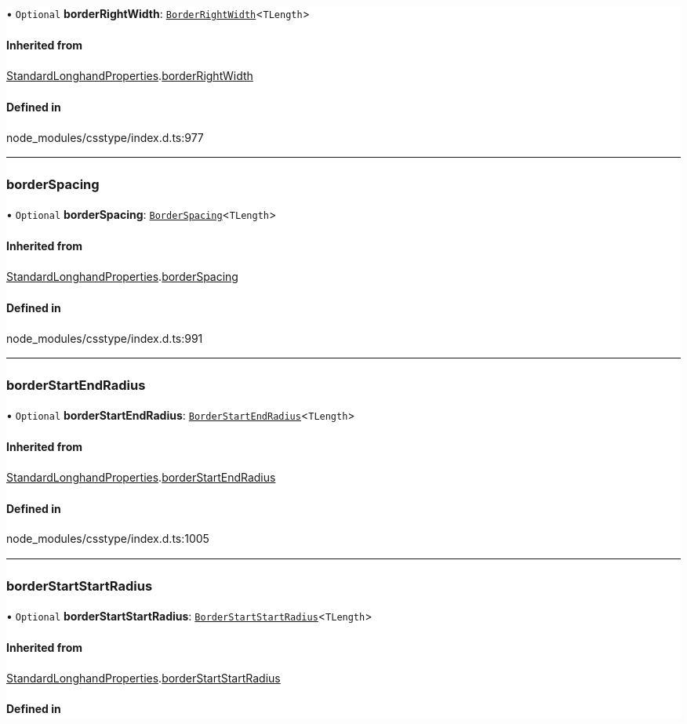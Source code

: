 • `Optional` **borderRightWidth**: [`BorderRightWidth`](../wiki/%3Cinternal%3E#borderrightwidth)<`TLength`\>

#### Inherited from

[StandardLonghandProperties](../wiki/%3Cinternal%3E.StandardLonghandProperties).[borderRightWidth](../wiki/%3Cinternal%3E.StandardLonghandProperties#borderrightwidth)

#### Defined in

node_modules/csstype/index.d.ts:977

___

### borderSpacing

• `Optional` **borderSpacing**: [`BorderSpacing`](../wiki/%3Cinternal%3E#borderspacing)<`TLength`\>

#### Inherited from

[StandardLonghandProperties](../wiki/%3Cinternal%3E.StandardLonghandProperties).[borderSpacing](../wiki/%3Cinternal%3E.StandardLonghandProperties#borderspacing)

#### Defined in

node_modules/csstype/index.d.ts:991

___

### borderStartEndRadius

• `Optional` **borderStartEndRadius**: [`BorderStartEndRadius`](../wiki/%3Cinternal%3E#borderstartendradius)<`TLength`\>

#### Inherited from

[StandardLonghandProperties](../wiki/%3Cinternal%3E.StandardLonghandProperties).[borderStartEndRadius](../wiki/%3Cinternal%3E.StandardLonghandProperties#borderstartendradius)

#### Defined in

node_modules/csstype/index.d.ts:1005

___

### borderStartStartRadius

• `Optional` **borderStartStartRadius**: [`BorderStartStartRadius`](../wiki/%3Cinternal%3E#borderstartstartradius)<`TLength`\>

#### Inherited from

[StandardLonghandProperties](../wiki/%3Cinternal%3E.StandardLonghandProperties).[borderStartStartRadius](../wiki/%3Cinternal%3E.StandardLonghandProperties#borderstartstartradius)

#### Defined in
